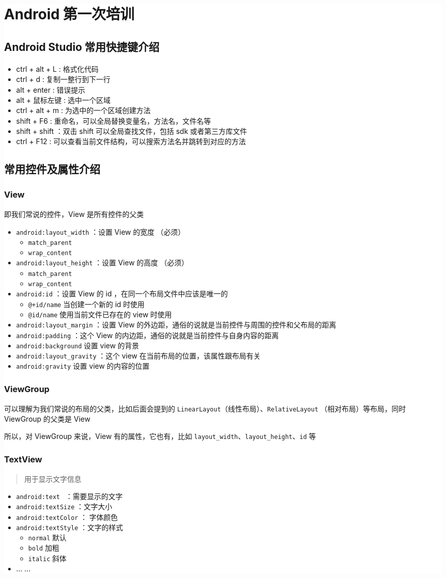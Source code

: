# Android 第一次培训

## Android Studio 常用快捷键介绍

 + ctrl + alt + L : 格式化代码
 + ctrl + d : 复制一整行到下一行
 + alt + enter : 错误提示
 + alt + 鼠标左键 : 选中一个区域
 + ctrl + alt + m : 为选中的一个区域创建方法
 + shift + F6 : 重命名，可以全局替换变量名，方法名，文件名等
 + shift + shift ：双击 shift 可以全局查找文件，包括 sdk 或者第三方库文件
 + ctrl + F12 : 可以查看当前文件结构，可以搜索方法名并跳转到对应的方法

## 常用控件及属性介绍

### View

即我们常说的控件，View 是所有控件的父类

+ `android:layout_width`  ：设置 View 的宽度 （必须）
  +  `match_parent`
  +  `wrap_content`
+ `android:layout_height`  ：设置 View 的高度 （必须）
  + `match_parent`
  + `wrap_content`
+ `android:id`  ：设置 View 的 id ，在同一个布局文件中应该是唯一的 
  + `@+id/name` 当创建一个新的 id 时使用
  + `@id/name` 使用当前文件已存在的 view 时使用
+ `android:layout_margin` ：设置 View 的外边距，通俗的说就是当前控件与周围的控件和父布局的距离
+ `android:padding` ：这个 View 的内边距，通俗的说就是当前控件与自身内容的距离
+ `android:background` 设置 view 的背景
+ `android:layout_gravity` ：这个 view 在当前布局的位置，该属性跟布局有关
+ `android:gravity` 设置 view 的内容的位置

### ViewGroup

可以理解为我们常说的布局的父类，比如后面会提到的 `LinearLayout`（线性布局）、`RelativeLayout` （相对布局）等布局，同时 ViewGroup 的父类是 View 

所以，对 ViewGroup 来说，View 有的属性，它也有，比如 `layout_width`、`layout_height`、`id` 等

### TextView

> 用于显示文字信息

+ `android:text ` ：需要显示的文字
+ `android:textSize` ：文字大小
+ `android:textColor` ： 字体颜色
+ `android:textStyle` ：文字的样式
  +  `normal` 默认
  +  `bold` 加粗
  +  `italic` 斜体
+ ... ...
